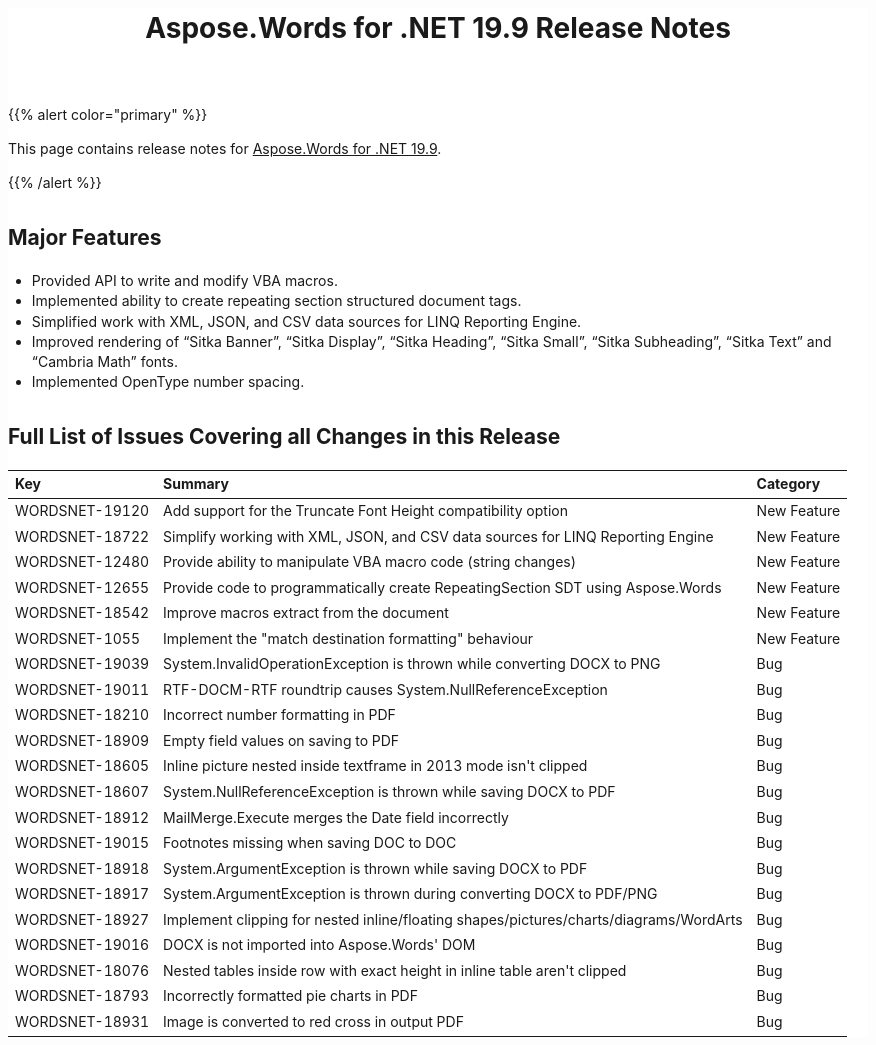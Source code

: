 ﻿---
title: Aspose.Words for .NET 19.9 Release Notes
type: docs
weight: 40
url: /net/aspose-words-for-net-19-9-release-notes/
---

{{% alert color="primary" %}} 

This page contains release notes for [Aspose.Words for .NET 19.9](https://www.nuget.org/packages/Aspose.Words/19.9.0).

{{% /alert %}} 

## Major Features

- Provided API to write and modify VBA macros.
- Implemented ability to create repeating section structured document tags.
- Simplified work with XML, JSON, and CSV data sources for LINQ Reporting Engine.
- Improved rendering of “Sitka Banner”, “Sitka Display”, “Sitka Heading”, “Sitka Small”, “Sitka Subheading”, “Sitka Text” and “Cambria Math” fonts.
- Implemented OpenType number spacing.

## Full List of Issues Covering all Changes in this Release

|Key|Summary|Category|
| :- | :- | :- |
|WORDSNET-19120|Add support for the Truncate Font Height compatibility option|New Feature|
|WORDSNET-18722|Simplify working with XML, JSON, and CSV data sources for LINQ Reporting Engine|New Feature|
|WORDSNET-12480|Provide ability to manipulate VBA macro code (string changes)|New Feature|
|WORDSNET-12655|Provide code to programmatically create RepeatingSection SDT using Aspose.Words|New Feature|
|WORDSNET-18542|Improve macros extract from the document|New Feature|
|WORDSNET-1055|Implement the "match destination formatting" behaviour|New Feature|
|WORDSNET-19039|System.InvalidOperationException is thrown while converting DOCX to PNG|Bug|
|WORDSNET-19011|RTF-DOCM-RTF roundtrip causes System.NullReferenceException|Bug|
|WORDSNET-18210|Incorrect number formatting in PDF|Bug|
|WORDSNET-18909|Empty field values on saving to PDF|Bug|
|WORDSNET-18605|Inline picture nested inside textframe in 2013 mode isn't clipped|Bug|
|WORDSNET-18607|System.NullReferenceException is thrown while saving DOCX to PDF|Bug|
|WORDSNET-18912|MailMerge.Execute merges the Date field incorrectly|Bug|
|WORDSNET-19015|Footnotes missing when saving DOC to DOC|Bug|
|WORDSNET-18918|System.ArgumentException is thrown while saving DOCX to PDF|Bug|
|WORDSNET-18917|System.ArgumentException is thrown during converting DOCX to PDF/PNG|Bug|
|WORDSNET-18927|Implement clipping for nested inline/floating shapes/pictures/charts/diagrams/WordArts|Bug|
|WORDSNET-19016|DOCX is not imported into Aspose.Words' DOM|Bug|
|WORDSNET-18076|Nested tables inside row with exact height in inline table aren't clipped|Bug|
|WORDSNET-18793|Incorrectly formatted pie charts in PDF|Bug|
|WORDSNET-18931|Image is converted to red cross in output PDF|Bug|